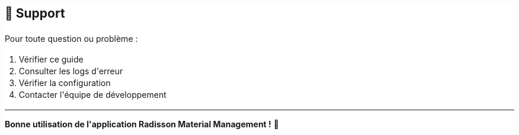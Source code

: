 ## 🤝 Support

Pour toute question ou problème :
1. Vérifier ce guide
2. Consulter les logs d'erreur
3. Vérifier la configuration
4. Contacter l'équipe de développement

---

**Bonne utilisation de l'application Radisson Material Management !** 🏨